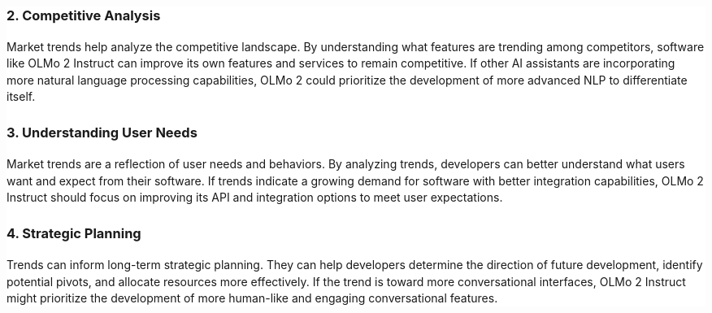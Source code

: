### 2. Competitive Analysis
Market trends help analyze the competitive landscape. By understanding what features are trending among competitors, software like OLMo 2 Instruct can improve its own features and services to remain competitive. If other AI assistants are incorporating more natural language processing capabilities, OLMo 2 could prioritize the development of more advanced NLP to differentiate itself.

### 3. Understanding User Needs
Market trends are a reflection of user needs and behaviors. By analyzing trends, developers can better understand what users want and expect from their software. If trends indicate a growing demand for software with better integration capabilities, OLMo 2 Instruct should focus on improving its API and integration options to meet user expectations.

### 4. Strategic Planning
Trends can inform long-term strategic planning. They can help developers determine the direction of future development, identify potential pivots, and allocate resources more effectively. If the trend is toward more conversational interfaces, OLMo 2 Instruct might prioritize the development of more human-like and engaging conversational features.


